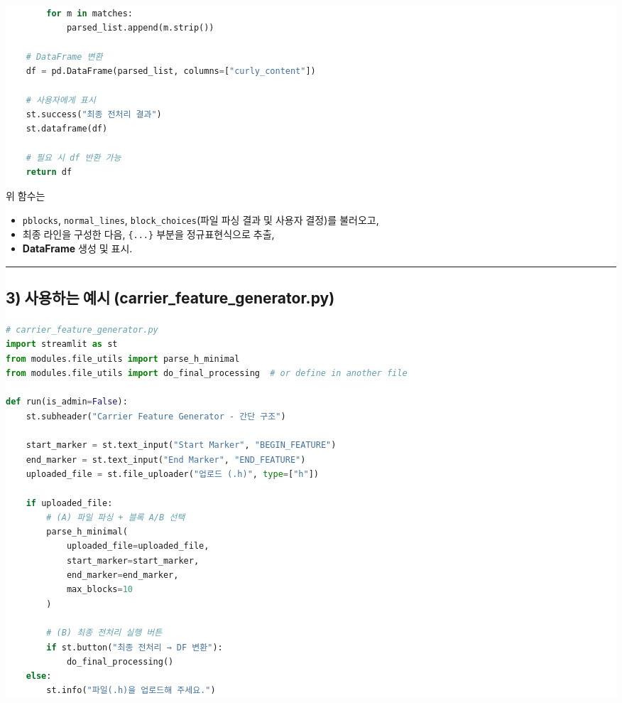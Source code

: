 ```python
        for m in matches:
            parsed_list.append(m.strip())

    # DataFrame 변환
    df = pd.DataFrame(parsed_list, columns=["curly_content"])

    # 사용자에게 표시
    st.success("최종 전처리 결과")
    st.dataframe(df)

    # 필요 시 df 반환 가능
    return df
```

위 함수는  
- `pblocks`, `normal_lines`, `block_choices`(파일 파싱 결과 및 사용자 결정)를 불러오고,  
- 최종 라인을 구성한 다음, `{...}` 부분을 정규표현식으로 추출,  
- **DataFrame** 생성 및 표시.

---

## 3) 사용하는 예시 (carrier_feature_generator.py)

```python
# carrier_feature_generator.py
import streamlit as st
from modules.file_utils import parse_h_minimal
from modules.file_utils import do_final_processing  # or define in another file

def run(is_admin=False):
    st.subheader("Carrier Feature Generator - 간단 구조")

    start_marker = st.text_input("Start Marker", "BEGIN_FEATURE")
    end_marker = st.text_input("End Marker", "END_FEATURE")
    uploaded_file = st.file_uploader("업로드 (.h)", type=["h"])

    if uploaded_file:
        # (A) 파일 파싱 + 블록 A/B 선택
        parse_h_minimal(
            uploaded_file=uploaded_file,
            start_marker=start_marker,
            end_marker=end_marker,
            max_blocks=10
        )

        # (B) 최종 전처리 실행 버튼
        if st.button("최종 전처리 → DF 변환"):
            do_final_processing()
    else:
        st.info("파일(.h)을 업로드해 주세요.")
```
